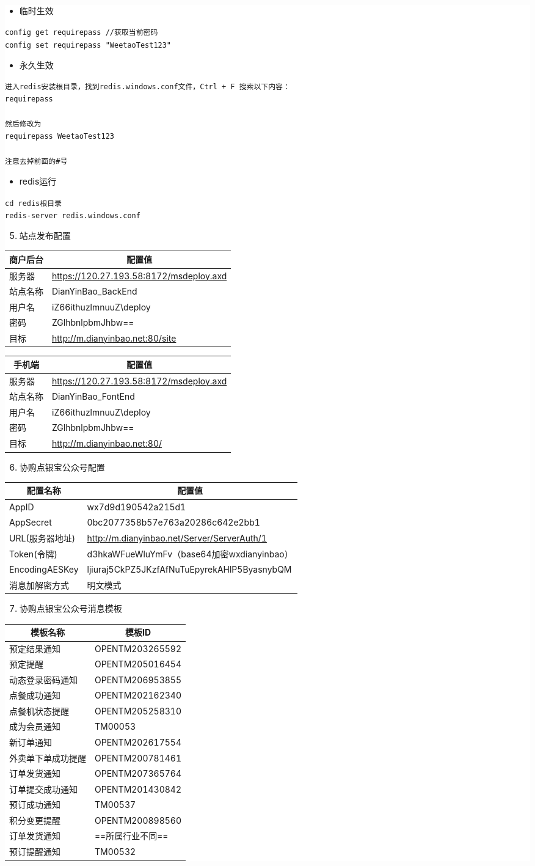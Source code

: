 - 临时生效
```
config get requirepass //获取当前密码
config set requirepass "WeetaoTest123"
```
- 永久生效
```
进入redis安装根目录，找到redis.windows.conf文件，Ctrl + F 搜索以下内容：
requirepass

然后修改为
requirepass WeetaoTest123

注意去掉前面的#号
```
- redis运行
```
cd redis根目录
redis-server redis.windows.conf
```
5. 站点发布配置

  商户后台      | 配置值
  --            | --
  服务器        | https://120.27.193.58:8172/msdeploy.axd
  站点名称      | DianYinBao_BackEnd
  用户名        | iZ66ithuzlmnuuZ\deploy
  密码          | ZGlhbnlpbmJhbw==
  目标          | http://m.dianyinbao.net:80/site
  
  手机端        | 配置值
  --            | --
  服务器        | https://120.27.193.58:8172/msdeploy.axd
  站点名称      | DianYinBao_FontEnd
  用户名        | iZ66ithuzlmnuuZ\deploy
  密码          | ZGlhbnlpbmJhbw==
  目标          | http://m.dianyinbao.net:80/
  
6. 协购点银宝公众号配置
 
  配置名称        | 配置值
  --              | --
  AppID           | wx7d9d190542a215d1
  AppSecret       | 0bc2077358b57e763a20286c642e2bb1
  URL(服务器地址) | http://m.dianyinbao.net/Server/ServerAuth/1
  Token(令牌)     | d3hkaWFueWluYmFv（base64加密wxdianyinbao）
  EncodingAESKey  | ljiuraj5CkPZ5JKzfAfNuTuEpyrekAHlP5ByasnybQM
  消息加解密方式  | 明文模式

7. 协购点银宝公众号消息模板

  模板名称                  | 模板ID
  --                        | --
  预定结果通知              | OPENTM203265592
  预定提醒                  | OPENTM205016454
  动态登录密码通知          | OPENTM206953855
  点餐成功通知              | OPENTM202162340
  点餐机状态提醒            | OPENTM205258310
  成为会员通知              | TM00053
  新订单通知                | OPENTM202617554
  外卖单下单成功提醒        | OPENTM200781461
  订单发货通知              | OPENTM207365764
  订单提交成功通知          | OPENTM201430842
  预订成功通知              | TM00537
  积分变更提醒              | OPENTM200898560
  订单发货通知              | ==所属行业不同==
  预订提醒通知              | TM00532